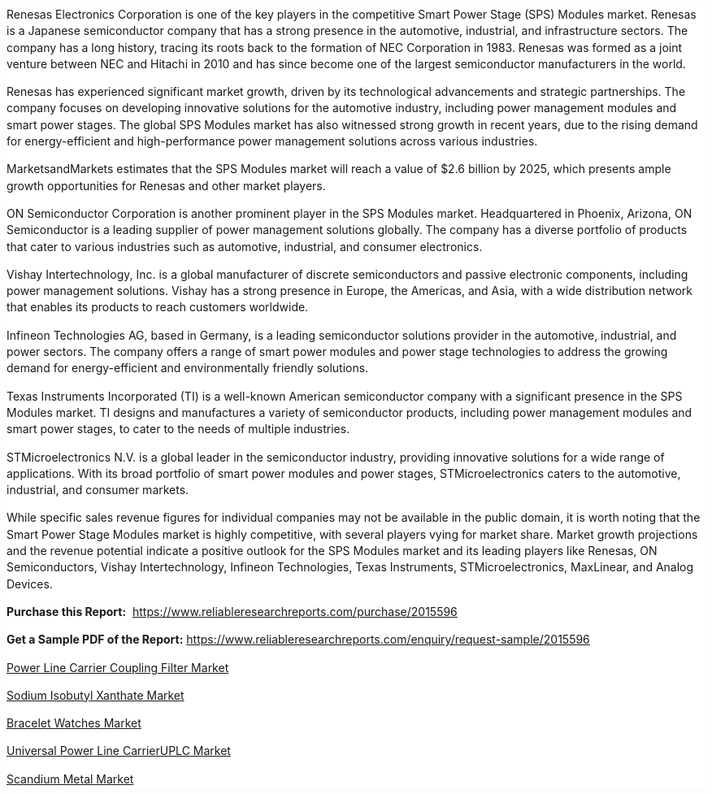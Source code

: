 <p><p>Renesas Electronics Corporation is one of the key players in the competitive Smart Power Stage (SPS) Modules market. Renesas is a Japanese semiconductor company that has a strong presence in the automotive, industrial, and infrastructure sectors. The company has a long history, tracing its roots back to the formation of NEC Corporation in 1983. Renesas was formed as a joint venture between NEC and Hitachi in 2010 and has since become one of the largest semiconductor manufacturers in the world.</p><p>Renesas has experienced significant market growth, driven by its technological advancements and strategic partnerships. The company focuses on developing innovative solutions for the automotive industry, including power management modules and smart power stages. The global SPS Modules market has also witnessed strong growth in recent years, due to the rising demand for energy-efficient and high-performance power management solutions across various industries.</p><p>MarketsandMarkets estimates that the SPS Modules market will reach a value of $2.6 billion by 2025, which presents ample growth opportunities for Renesas and other market players.</p><p>ON Semiconductor Corporation is another prominent player in the SPS Modules market. Headquartered in Phoenix, Arizona, ON Semiconductor is a leading supplier of power management solutions globally. The company has a diverse portfolio of products that cater to various industries such as automotive, industrial, and consumer electronics.</p><p>Vishay Intertechnology, Inc. is a global manufacturer of discrete semiconductors and passive electronic components, including power management solutions. Vishay has a strong presence in Europe, the Americas, and Asia, with a wide distribution network that enables its products to reach customers worldwide.</p><p>Infineon Technologies AG, based in Germany, is a leading semiconductor solutions provider in the automotive, industrial, and power sectors. The company offers a range of smart power modules and power stage technologies to address the growing demand for energy-efficient and environmentally friendly solutions.</p><p>Texas Instruments Incorporated (TI) is a well-known American semiconductor company with a significant presence in the SPS Modules market. TI designs and manufactures a variety of semiconductor products, including power management modules and smart power stages, to cater to the needs of multiple industries.</p><p>STMicroelectronics N.V. is a global leader in the semiconductor industry, providing innovative solutions for a wide range of applications. With its broad portfolio of smart power modules and power stages, STMicroelectronics caters to the automotive, industrial, and consumer markets.</p><p>While specific sales revenue figures for individual companies may not be available in the public domain, it is worth noting that the Smart Power Stage Modules market is highly competitive, with several players vying for market share. Market growth projections and the revenue potential indicate a positive outlook for the SPS Modules market and its leading players like Renesas, ON Semiconductors, Vishay Intertechnology, Infineon Technologies, Texas Instruments, STMicroelectronics, MaxLinear, and Analog Devices.</p></p>
<p><strong>Purchase this Report:</strong>&nbsp;&nbsp;<a href="https://www.reliableresearchreports.com/purchase/2015596">https://www.reliableresearchreports.com/purchase/2015596</a></p>
<p></p>
<p><strong>Get a Sample PDF of the Report:</strong>&nbsp;<a href="https://www.reliableresearchreports.com/enquiry/request-sample/2015596">https://www.reliableresearchreports.com/enquiry/request-sample/2015596</a></p>
<p><p><a href="https://github.com/tamvrosiya/Market-Research-Report-List-1/blob/main/power-line-carrier-coupling-filter-market.md">Power Line Carrier Coupling Filter Market</a></p><p><a href="https://medium.com/@akshatsharma12/sodium-isobutyl-xanthate-market-size-reveals-the-best-marketing-channels-in-global-industry-7947d64a2b69">Sodium Isobutyl Xanthate Market</a></p><p><a href="https://www.linkedin.com/pulse/bracelet-watches-market-size-2023-2030-global-industrial-mt22f/">Bracelet Watches Market</a></p><p><a href="https://github.com/dringals/Market-Research-Report-List-1/blob/main/universal-power-line-carrieruplc-market.md">Universal Power Line CarrierUPLC Market</a></p><p><a href="https://medium.com/@chiragreportprime1/scandium-metal-market-furnishes-information-on-market-share-market-trends-and-market-growth-40462bdc5642">Scandium Metal Market</a></p></p>